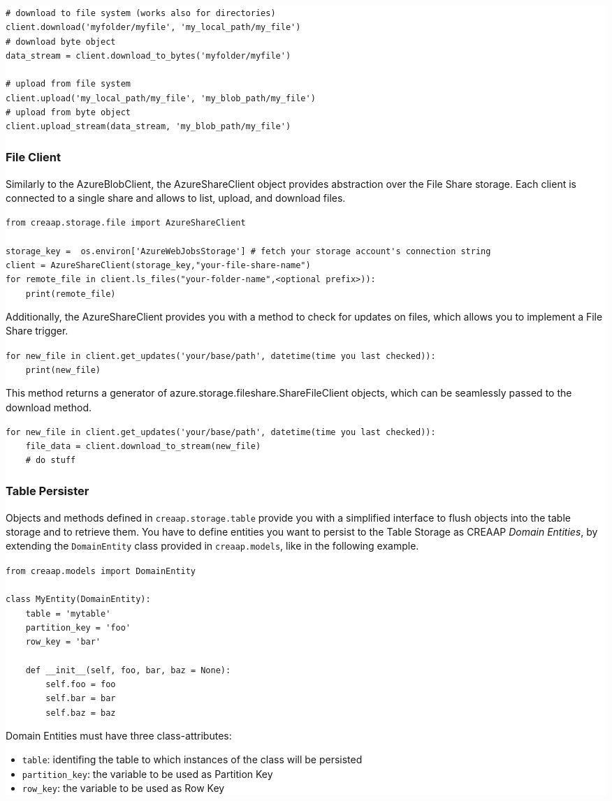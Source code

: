 ```
# download to file system (works also for directories)
client.download('myfolder/myfile', 'my_local_path/my_file')
# download byte object
data_stream = client.download_to_bytes('myfolder/myfile')

# upload from file system
client.upload('my_local_path/my_file', 'my_blob_path/my_file')
# upload from byte object
client.upload_stream(data_stream, 'my_blob_path/my_file')
```

### File Client
Similarly to the AzureBlobClient, the AzureShareClient object provides abstraction over the File Share storage. Each client is connected to a single share and allows to list, upload, and download files.
```
from creaap.storage.file import AzureShareClient

storage_key =  os.environ['AzureWebJobsStorage'] # fetch your storage account's connection string
client = AzureShareClient(storage_key,"your-file-share-name") 
for remote_file in client.ls_files("your-folder-name",<optional prefix>)):
	print(remote_file)
```
Additionally, the AzureShareClient provides you with a method to check for updates on files, which allows you to implement a File Share trigger.
```
for new_file in client.get_updates('your/base/path', datetime(time you last checked)):
	print(new_file)
```
This method returns a generator of azure.storage.fileshare.ShareFileClient objects, which can be seamlessly passed to the download method.
```
for new_file in client.get_updates('your/base/path', datetime(time you last checked)):
	file_data = client.download_to_stream(new_file)
	# do stuff
```
### Table Persister
Objects and methods defined in `creaap.storage.table` provide you with a simplified interface to flush objects into the table storage and to retrieve them.
You have to define entities you want to persist to the Table Storage as CREAAP *Domain Entities*, by extending the `DomainEntity` class provided in `creaap.models`, like in the following example.
```
from creaap.models import DomainEntity

class MyEntity(DomainEntity):
	table = 'mytable'
	partition_key = 'foo'
    row_key = 'bar'

	def __init__(self, foo, bar, baz = None):
		self.foo = foo
		self.bar = bar
		self.baz = baz
```
Domain Entities must have three class-attributes:
+ `table`: identifing the table to which instances of the class will be persisted
+ `partition_key`: the variable to be used as Partition Key
+ `row_key`: the variable to be used as Row Key
